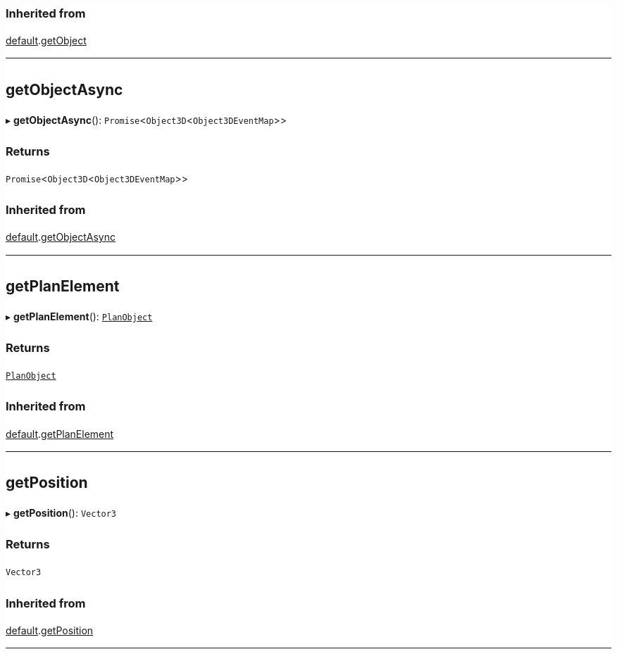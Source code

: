 ### Inherited from

[default](configurator_core_src_roomle_configurator._internal_.default-50.md).[getObject](configurator_core_src_roomle_configurator._internal_.default-50.md#getobject)

___

## getObjectAsync

▸ **getObjectAsync**(): `Promise`<`Object3D`<`Object3DEventMap`\>\>

### Returns

`Promise`<`Object3D`<`Object3DEventMap`\>\>

### Inherited from

[default](configurator_core_src_roomle_configurator._internal_.default-50.md).[getObjectAsync](configurator_core_src_roomle_configurator._internal_.default-50.md#getobjectasync)

___

## getPlanElement

▸ **getPlanElement**(): [`PlanObject`](../interfaces/configurator_core_src_roomle_configurator._internal_.PlanObject.md)

### Returns

[`PlanObject`](../interfaces/configurator_core_src_roomle_configurator._internal_.PlanObject.md)

### Inherited from

[default](configurator_core_src_roomle_configurator._internal_.default-50.md).[getPlanElement](configurator_core_src_roomle_configurator._internal_.default-50.md#getplanelement)

___

## getPosition

▸ **getPosition**(): `Vector3`

### Returns

`Vector3`

### Inherited from

[default](configurator_core_src_roomle_configurator._internal_.default-50.md).[getPosition](configurator_core_src_roomle_configurator._internal_.default-50.md#getposition)

___
